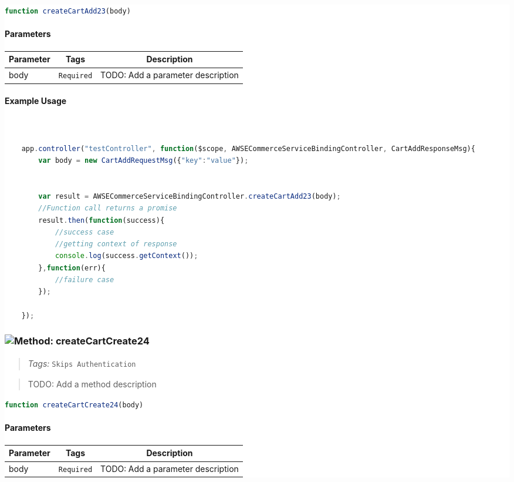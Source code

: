 
```javascript
function createCartAdd23(body)
```
#### Parameters

| Parameter | Tags | Description |
|-----------|------|-------------|
| body |  ``` Required ```  | TODO: Add a parameter description |



#### Example Usage

```javascript


	app.controller("testController", function($scope, AWSECommerceServiceBindingController, CartAddResponseMsg){
        var body = new CartAddRequestMsg({"key":"value"});


		var result = AWSECommerceServiceBindingController.createCartAdd23(body);
        //Function call returns a promise
        result.then(function(success){
			//success case
			//getting context of response
			console.log(success.getContext());
		},function(err){
			//failure case
		});

	});
```



### <a name="create_cart_create24"></a>![Method: ](https://apidocs.io/img/method.png ".AWSECommerceServiceBindingController.createCartCreate24") createCartCreate24

> *Tags:*  ``` Skips Authentication ``` 

> TODO: Add a method description


```javascript
function createCartCreate24(body)
```
#### Parameters

| Parameter | Tags | Description |
|-----------|------|-------------|
| body |  ``` Required ```  | TODO: Add a parameter description |

